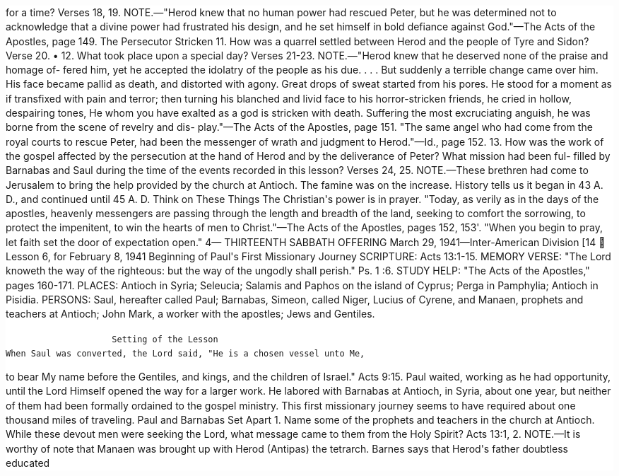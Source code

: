 for a time? Verses 18, 19.
     NOTE.—"Herod knew that no human power had rescued Peter, but he was
determined not to acknowledge that a divine power had frustrated his design,
and he set himself in bold defiance against God."—The Acts of the Apostles,
page 149.
                       The Persecutor Stricken
    11. How was a quarrel settled between Herod and the people of Tyre
and Sidon? Verse 20. •
    12. What took place upon a special day? Verses 21-23.
    NOTE.—"Herod knew that he deserved none of the praise and homage of-
fered him, yet he accepted the idolatry of the people as his due. . . . But
suddenly a terrible change came over him. His face became pallid as death, and
distorted with agony. Great drops of sweat started from his pores. He stood
for a moment as if transfixed with pain and terror; then turning his blanched
and livid face to his horror-stricken friends, he cried in hollow, despairing
tones, He whom you have exalted as a god is stricken with death. Suffering
the most excruciating anguish, he was borne from the scene of revelry and dis-
play."—The Acts of the Apostles, page 151.
    "The same angel who had come from the royal courts to rescue Peter, had
been the messenger of wrath and judgment to Herod."—Id., page 152.
    13. How was the work of the gospel affected by the persecution at the
hand of Herod and by the deliverance of Peter? What mission had been ful-
filled by Barnabas and Saul during the time of the events recorded in this
lesson? Verses 24, 25.
    NOTE.—These brethren had come to Jerusalem to bring the help provided
by the church at Antioch. The famine was on the increase. History tells us it
began in 43 A. D., and continued until 45 A. D.
                        Think on These Things
   The Christian's power is in prayer.
   "Today, as verily as in the days of the apostles, heavenly messengers are
passing through the length and breadth of the land, seeking to comfort the
sorrowing, to protect the impenitent, to win the hearts of men to Christ."—The
Acts of the Apostles, pages 152, 153'.
   "When you begin to pray, let faith set the door of expectation open."
                                                                            4—
                THIRTEENTH SABBATH OFFERING
               March 29, 1941—Inter-American Division
                                       [14
                    Lesson 6, for February 8, 1941
   Beginning of Paul's First Missionary Journey
    SCRIPTURE: Acts 13:1-15.
    MEMORY VERSE: "The Lord knoweth the way of the righteous: but the way
of the ungodly shall perish." Ps. 1 :6.
    STUDY HELP: "The Acts of the Apostles," pages 160-171.
    PLACES: Antioch in Syria; Seleucia; Salamis and Paphos on the island of
Cyprus; Perga in Pamphylia; Antioch in Pisidia.
    PERSONS: Saul, hereafter called Paul; Barnabas, Simeon, called Niger, Lucius of
Cyrene, and Manaen, prophets and teachers at Antioch; John Mark, a worker with the
apostles; Jews and Gentiles.

                         Setting of the Lesson
    When Saul was converted, the Lord said, "He is a chosen vessel unto Me,
to bear My name before the Gentiles, and kings, and the children of Israel."
Acts 9:15. Paul waited, working as he had opportunity, until the Lord Himself
opened the way for a larger work. He labored with Barnabas at Antioch, in
Syria, about one year, but neither of them had been formally ordained to the
gospel ministry. This first missionary journey seems to have required about
one thousand miles of traveling.
                     Paul and Barnabas Set Apart
      1. Name some of the prophets and teachers in the church at Antioch.
  While these devout men were seeking the Lord, what message came to them
  from the Holy Spirit? Acts 13:1, 2.
      NOTE.—It is worthy of note that Manaen was brought up with Herod
  (Antipas) the tetrarch. Barnes says that Herod's father doubtless educated